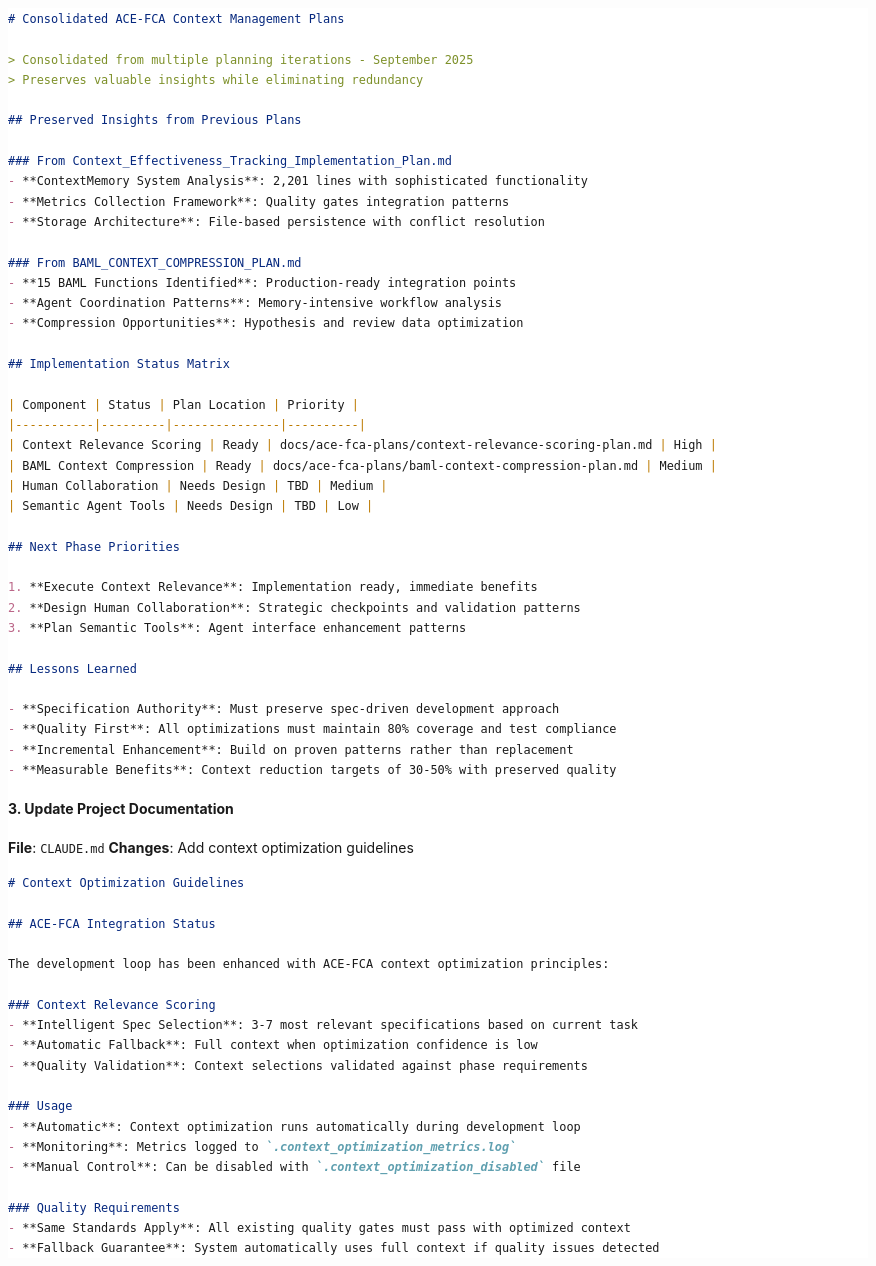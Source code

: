```markdown
# Consolidated ACE-FCA Context Management Plans

> Consolidated from multiple planning iterations - September 2025
> Preserves valuable insights while eliminating redundancy

## Preserved Insights from Previous Plans

### From Context_Effectiveness_Tracking_Implementation_Plan.md
- **ContextMemory System Analysis**: 2,201 lines with sophisticated functionality
- **Metrics Collection Framework**: Quality gates integration patterns
- **Storage Architecture**: File-based persistence with conflict resolution

### From BAML_CONTEXT_COMPRESSION_PLAN.md
- **15 BAML Functions Identified**: Production-ready integration points
- **Agent Coordination Patterns**: Memory-intensive workflow analysis
- **Compression Opportunities**: Hypothesis and review data optimization

## Implementation Status Matrix

| Component | Status | Plan Location | Priority |
|-----------|---------|---------------|----------|
| Context Relevance Scoring | Ready | docs/ace-fca-plans/context-relevance-scoring-plan.md | High |
| BAML Context Compression | Ready | docs/ace-fca-plans/baml-context-compression-plan.md | Medium |
| Human Collaboration | Needs Design | TBD | Medium |
| Semantic Agent Tools | Needs Design | TBD | Low |

## Next Phase Priorities

1. **Execute Context Relevance**: Implementation ready, immediate benefits
2. **Design Human Collaboration**: Strategic checkpoints and validation patterns
3. **Plan Semantic Tools**: Agent interface enhancement patterns

## Lessons Learned

- **Specification Authority**: Must preserve spec-driven development approach
- **Quality First**: All optimizations must maintain 80% coverage and test compliance
- **Incremental Enhancement**: Build on proven patterns rather than replacement
- **Measurable Benefits**: Context reduction targets of 30-50% with preserved quality
```

#### 3. Update Project Documentation
**File**: `CLAUDE.md`
**Changes**: Add context optimization guidelines

```markdown
# Context Optimization Guidelines

## ACE-FCA Integration Status

The development loop has been enhanced with ACE-FCA context optimization principles:

### Context Relevance Scoring
- **Intelligent Spec Selection**: 3-7 most relevant specifications based on current task
- **Automatic Fallback**: Full context when optimization confidence is low
- **Quality Validation**: Context selections validated against phase requirements

### Usage
- **Automatic**: Context optimization runs automatically during development loop
- **Monitoring**: Metrics logged to `.context_optimization_metrics.log`
- **Manual Control**: Can be disabled with `.context_optimization_disabled` file

### Quality Requirements
- **Same Standards Apply**: All existing quality gates must pass with optimized context
- **Fallback Guarantee**: System automatically uses full context if quality issues detected
```